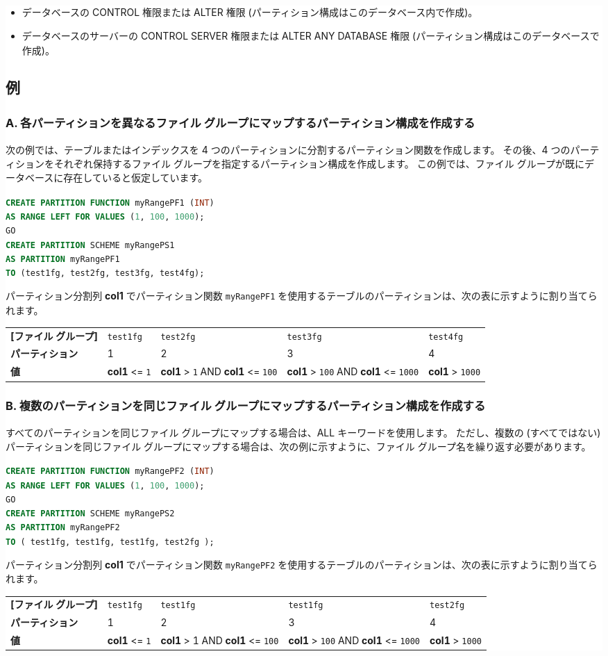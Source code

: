 -   データベースの CONTROL 権限または ALTER 権限 (パーティション構成はこのデータベース内で作成)。  
  
-   データベースのサーバーの CONTROL SERVER 権限または ALTER ANY DATABASE 権限 (パーティション構成はこのデータベースで作成)。  
  
## <a name="examples"></a>例  
  
### <a name="a-creating-a-partition-scheme-that-maps-each-partition-to-a-different-filegroup"></a>A. 各パーティションを異なるファイル グループにマップするパーティション構成を作成する  
 次の例では、テーブルまたはインデックスを 4 つのパーティションに分割するパーティション関数を作成します。 その後、4 つのパーティションをそれぞれ保持するファイル グループを指定するパーティション構成を作成します。 この例では、ファイル グループが既にデータベースに存在していると仮定しています。  
  
```sql  
CREATE PARTITION FUNCTION myRangePF1 (INT)  
AS RANGE LEFT FOR VALUES (1, 100, 1000);  
GO  
CREATE PARTITION SCHEME myRangePS1  
AS PARTITION myRangePF1  
TO (test1fg, test2fg, test3fg, test4fg);  
```  
  
 パーティション分割列 **col1** でパーティション関数 `myRangePF1` を使用するテーブルのパーティションは、次の表に示すように割り当てられます。  
  
||||||  
|-|-|-|-|-|  
|**[ファイル グループ]**|`test1fg`|`test2fg`|`test3fg`|`test4fg`|  
|**パーティション**|1|2|3|4|  
|**値**|**col1** <= `1`|**col1** > `1` AND **col1** <= `100`|**col1** > `100` AND **col1** <= `1000`|**col1** > `1000`|  
  
### <a name="b-creating-a-partition-scheme-that-maps-multiple-partitions-to-the-same-filegroup"></a>B. 複数のパーティションを同じファイル グループにマップするパーティション構成を作成する  
 すべてのパーティションを同じファイル グループにマップする場合は、ALL キーワードを使用します。 ただし、複数の (すべてではない) パーティションを同じファイル グループにマップする場合は、次の例に示すように、ファイル グループ名を繰り返す必要があります。  
  
```sql  
CREATE PARTITION FUNCTION myRangePF2 (INT)  
AS RANGE LEFT FOR VALUES (1, 100, 1000);  
GO  
CREATE PARTITION SCHEME myRangePS2  
AS PARTITION myRangePF2  
TO ( test1fg, test1fg, test1fg, test2fg );  
```  
  
 パーティション分割列 **col1** でパーティション関数 `myRangePF2` を使用するテーブルのパーティションは、次の表に示すように割り当てられます。  
  
||||||  
|-|-|-|-|-|  
|**[ファイル グループ]**|`test1fg`|`test1fg`|`test1fg`|`test2fg`|  
|**パーティション**|1|2|3|4|  
|**値**|**col1** <= `1`|**col1** > 1 AND **col1** <= `100`|**col1** > `100` AND **col1** <= `1000`|**col1** > `1000`|  
  